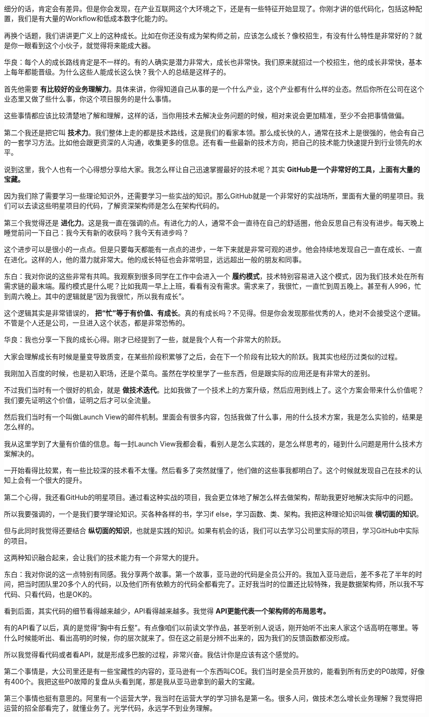 细分的话，肯定会有差异。但是你会发现，在产业互联网这个大环境之下，还是有一些特征开始显现了。你刚才讲的低代码化，包括这种配置，我们是有大量的Workflow和低成本数字化能力的。

再换个话题，我们讲讲更广义上的这种成长。比如在你还没有成为架构师之前，应该怎么成长？像校招生，有没有什么特性是非常好的？就是你一眼看到这个小伙子，就觉得将来能成大器。

华良：每个人的成长路线肯定是不一样的。有的人确实是潜力非常大，成长也非常快。我们原来就招过一个校招生，他的成长非常快，基本上每年都能晋级。为什么这些人能成长这么快？我个人的总结是这样子的。

首先他需要 **有比较好的业务理解力**。具体来讲，你得知道自己从事的是一个什么产业，这个产业都有什么样的业态。然后你所在公司在这个业态里又做了些什么事，你这个项目服务的是什么事情。

这些事情都应该比较清楚地了解和理解，这样的话，当你用技术去解决业务问题的时候，相对来说会更加精准，至少不会把事情做偏。

第二个我还是把它叫 **技术力**。我们整体上走的都是技术路线，这是我们的看家本领。那么成长快的人，通常在技术上是很强的，他会有自己的一套学习方法。比如他会跟更资深的人沟通，收集更多的信息。还有看一些最新的技术方向，把自己的技术能力快速提升到行业领先的水平。

说到这里，我个人也有一个心得想分享给大家。我怎么样让自己迅速掌握最好的技术呢？其实 **GitHub是一个非常好的工具，上面有大量的宝藏。**

因为我们除了需要学习一些理论知识外，还需要学习一些实战的知识。那么GitHub就是一个非常好的实战场所，里面有大量的明星项目。我们可以去读这些明星项目的代码，了解资深架构师是怎么在架构代码的。

第三个我觉得还是 **进化力**。这是我一直在强调的点。有进化力的人，通常不会一直待在自己的舒适圈，他会反思自己有没有进步。每天晚上睡觉前问一下自己：我今天有新的收获吗？我今天有进步吗？

这个进步可以是很小的一点点。但是只要每天都能有一点点的进步，一年下来就是非常可观的进步。他会持续地发现自己一直在成长、一直在进化。这样的人，他的潜力就非常大。他的成长特征也会非常明显，远远超出一般的朋友和同事。

东白：我对你说的这些非常有共鸣。我观察到很多同学在工作中会进入一个 **履约模式**，技术特别容易进入这个模式，因为我们技术处在所有需求链的最末端。履约模式是什么呢？比如我周一早上上班，看看有没有需求。需求来了，我很忙，一直忙到周五晚上。甚至有人996，忙到周六晚上。其中的逻辑就是“因为我很忙，所以我有成长”。

这个逻辑其实是非常错误的， **把“忙”等于有价值、有成长**。真的有成长吗？不见得。但是你会发现那些优秀的人，绝对不会接受这个逻辑。不管是个人还是公司，一旦进入这个状态，都是非常恐怖的。

华良：我也分享一下我的成长心得。刚才已经提到了一些，就是我个人有一个非常大的阶跃。

大家会理解成长有时候是量变导致质变，在某些阶段积累够了之后，会在下一个阶段有比较大的阶跃。我其实也经历过类似的过程。

我刚加入百度的时候，也是初入职场，还是个菜鸟。虽然在学校里学了一些东西，但是跟实际的应用还是有非常大的差别。

不过我们当时有一个很好的机会，就是 **做技术迭代**。比如我做了一个技术上的方案升级，然后应用到线上了。这个方案会带来什么价值呢？我们要先证明这个价值，证明之后才可以全流量。

然后我们当时有一个叫做Launch View的邮件机制。里面会有很多内容，包括我做了什么事，用的什么技术方案，我是怎么实验的，结果是怎么样的。

我从这里学到了大量有价值的信息。每一封Launch View我都会看，看别人是怎么实践的，是怎么样思考的，碰到什么问题是用什么技术方案解决的。

一开始看得比较累，有一些比较深的技术看不太懂。然后看多了突然就懂了，他们做的这些事我都明白了。这个时候就发现自己在技术的认知上会有一个很大的提升。

第二个心得，我还看GitHub的明星项目。通过看这种实战的项目，我会更立体地了解怎么样去做架构，帮助我更好地解决实际中的问题。

所以我要强调的，一个是我们要学理论知识。买各种各样的书，学习if else，学习函数、类、架构。我把这种理论知识叫做 **横切面的知识**。

但与此同时我觉得还要结合 **纵切面的知识**，也就是实践的知识。如果有机会的话，我们可以去学习公司里实际的项目，学习GitHub中实际的项目。

这两种知识融合起来，会让我们的技术能力有一个非常大的提升。

东白：我对你说的这一点特别有同感。我分享两个故事。第一个故事，亚马逊的代码是全员公开的。我加入亚马逊后，差不多花了半年的时间，把当时团队里20多个人的代码，以及他们所有依赖方的代码全都看完了。正好我当时的位置还比较特殊，我是数据架构师，所以我不写代码、只看代码，也是OK的。

看到后面，其实代码的细节看得越来越少，API看得越来越多。我觉得 **API更能代表一个架构师的布局思考。**

有的API看了以后，真的是觉得“胸中有丘壑”。有点像咱们以前读文学作品，甚至听别人说话，刚开始听不出来人家这个话高明在哪里。等什么时候能听出、看出高明的时候，你的层次就来了。但在这之前是分辨不出来的，因为我们的反馈函数都没形成。

所以我觉得看代码或者看API，就是形成多巴胺的过程，非常兴奋。我估计你是应该有这个感觉的。

第二个事情是，大公司里还是有一些宝藏性的内容的，亚马逊有一个东西叫COE。我们当时是全员开放的，能看到所有历史的P0故障，好像有400个。我把这些P0故障的复盘从头看到尾，那是我从亚马逊拿到的最大的宝藏。

第三个事情也挺有意思的。阿里有一个运营大学，我当时在运营大学的学习排名是第一名。很多人问，做技术怎么增长业务理解？我觉得把运营的招全部看完了，就懂业务了。光学代码，永远学不到业务理解。
